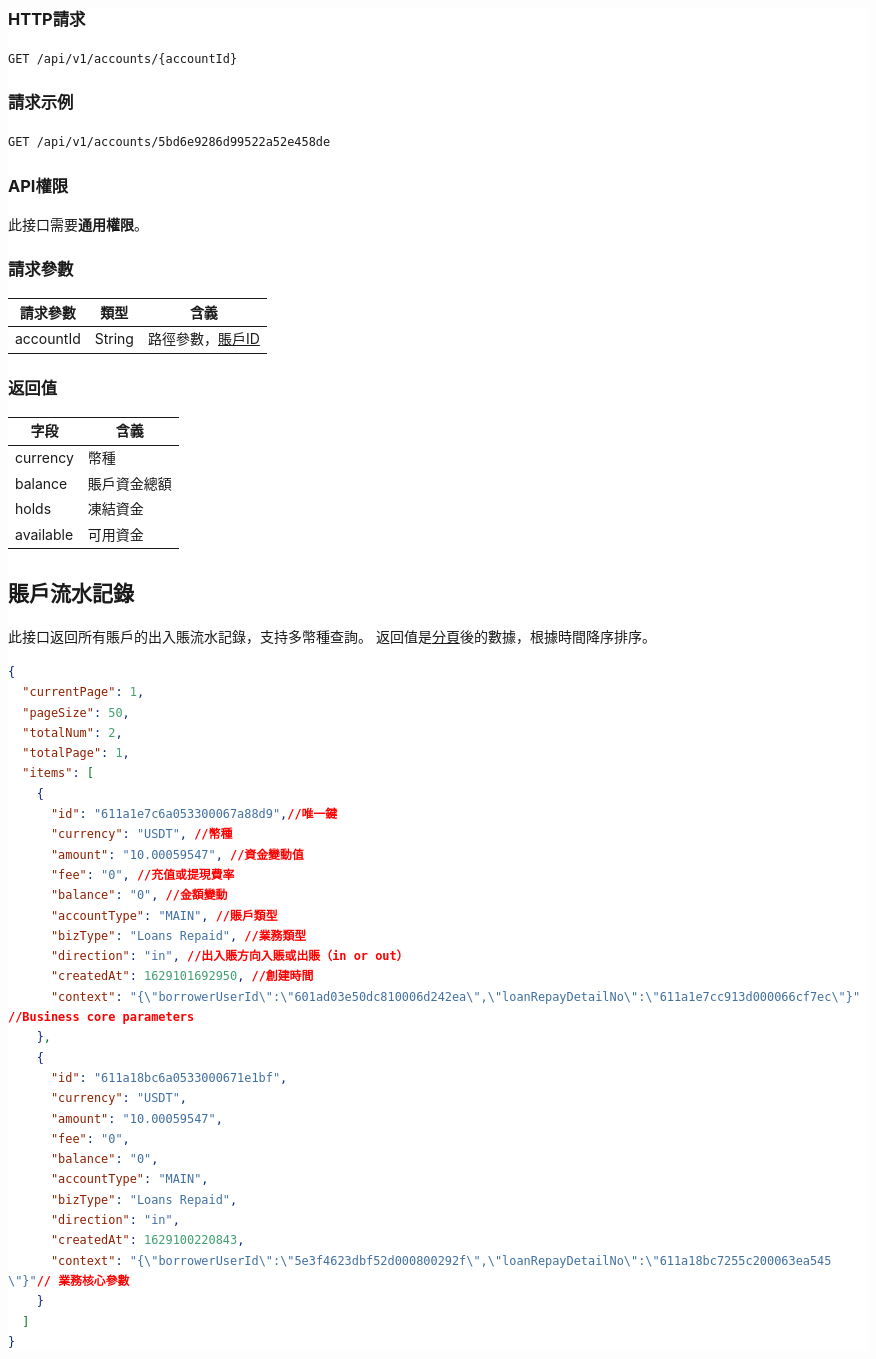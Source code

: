 ### HTTP請求
`GET /api/v1/accounts/{accountId}`

### 請求示例
`GET /api/v1/accounts/5bd6e9286d99522a52e458de`

### API權限
此接口需要**通用權限**。

### 請求參數
請求參數 | 類型 | 含義
--------- | ------- | -------
accountId | String | 路徑參數，[賬戶ID](#88d7ca20ae)

### 返回值
字段 | 含義
--------- | -------
currency | 幣種
balance | 賬戶資金總額
holds | 凍結資金
available | 可用資金

## 賬戶流水記錄
此接口返回所有賬戶的出入賬流水記錄，支持多幣種查詢。
返回值是[分頁](#95d51b1f3b)後的數據，根據時間降序排序。

```json
{
  "currentPage": 1,
  "pageSize": 50,
  "totalNum": 2,
  "totalPage": 1,
  "items": [
    {
      "id": "611a1e7c6a053300067a88d9",//唯一鍵
      "currency": "USDT", //幣種
      "amount": "10.00059547", //資金變動值
      "fee": "0", //充值或提現費率
      "balance": "0", //金額變動
      "accountType": "MAIN", //賬戶類型
      "bizType": "Loans Repaid", //業務類型
      "direction": "in", //出入賬方向入賬或出賬（in or out）
      "createdAt": 1629101692950, //創建時間
      "context": "{\"borrowerUserId\":\"601ad03e50dc810006d242ea\",\"loanRepayDetailNo\":\"611a1e7cc913d000066cf7ec\"}" //Business core parameters
    },
    {
      "id": "611a18bc6a0533000671e1bf",
      "currency": "USDT",
      "amount": "10.00059547",
      "fee": "0",
      "balance": "0",
      "accountType": "MAIN",
      "bizType": "Loans Repaid",
      "direction": "in",
      "createdAt": 1629100220843,
      "context": "{\"borrowerUserId\":\"5e3f4623dbf52d000800292f\",\"loanRepayDetailNo\":\"611a18bc7255c200063ea545\"}"// 業務核心參數
    }
  ]
}
```